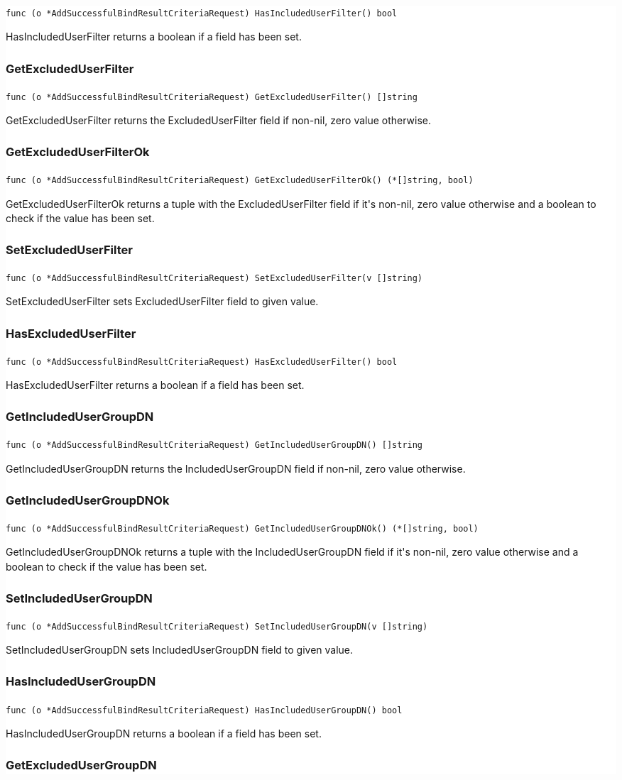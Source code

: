 `func (o *AddSuccessfulBindResultCriteriaRequest) HasIncludedUserFilter() bool`

HasIncludedUserFilter returns a boolean if a field has been set.

### GetExcludedUserFilter

`func (o *AddSuccessfulBindResultCriteriaRequest) GetExcludedUserFilter() []string`

GetExcludedUserFilter returns the ExcludedUserFilter field if non-nil, zero value otherwise.

### GetExcludedUserFilterOk

`func (o *AddSuccessfulBindResultCriteriaRequest) GetExcludedUserFilterOk() (*[]string, bool)`

GetExcludedUserFilterOk returns a tuple with the ExcludedUserFilter field if it's non-nil, zero value otherwise
and a boolean to check if the value has been set.

### SetExcludedUserFilter

`func (o *AddSuccessfulBindResultCriteriaRequest) SetExcludedUserFilter(v []string)`

SetExcludedUserFilter sets ExcludedUserFilter field to given value.

### HasExcludedUserFilter

`func (o *AddSuccessfulBindResultCriteriaRequest) HasExcludedUserFilter() bool`

HasExcludedUserFilter returns a boolean if a field has been set.

### GetIncludedUserGroupDN

`func (o *AddSuccessfulBindResultCriteriaRequest) GetIncludedUserGroupDN() []string`

GetIncludedUserGroupDN returns the IncludedUserGroupDN field if non-nil, zero value otherwise.

### GetIncludedUserGroupDNOk

`func (o *AddSuccessfulBindResultCriteriaRequest) GetIncludedUserGroupDNOk() (*[]string, bool)`

GetIncludedUserGroupDNOk returns a tuple with the IncludedUserGroupDN field if it's non-nil, zero value otherwise
and a boolean to check if the value has been set.

### SetIncludedUserGroupDN

`func (o *AddSuccessfulBindResultCriteriaRequest) SetIncludedUserGroupDN(v []string)`

SetIncludedUserGroupDN sets IncludedUserGroupDN field to given value.

### HasIncludedUserGroupDN

`func (o *AddSuccessfulBindResultCriteriaRequest) HasIncludedUserGroupDN() bool`

HasIncludedUserGroupDN returns a boolean if a field has been set.

### GetExcludedUserGroupDN
